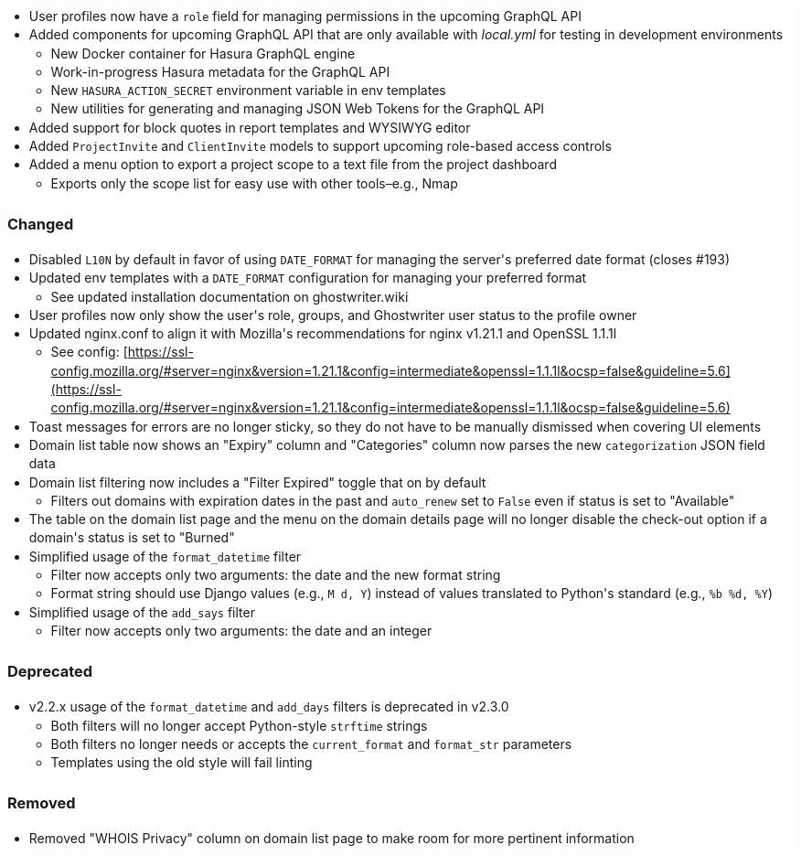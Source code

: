 * User profiles now have a `role` field for managing permissions in the upcoming GraphQL API
* Added components for upcoming GraphQL API that are only available with _local.yml_ for testing in development environments
  * New Docker container for Hasura GraphQL engine
  * Work-in-progress Hasura metadata for the GraphQL API
  * New `HASURA_ACTION_SECRET` environment variable in env templates
  * New utilities for generating and managing JSON Web Tokens for the GraphQL API
* Added support for block quotes in report templates and WYSIWYG editor
* Added `ProjectInvite` and `ClientInvite` models to support upcoming role-based access controls
* Added a menu option to export a project scope to a text file from the project dashboard
  * Exports only the scope list for easy use with other tools–e.g., Nmap

### Changed

* Disabled `L10N` by default in favor of using `DATE_FORMAT` for managing the server's preferred date format (closes #193)
* Updated env templates with a `DATE_FORMAT` configuration for managing your preferred format
  * See updated installation documentation on ghostwriter.wiki
* User profiles now only show the user's role, groups, and Ghostwriter user status to the profile owner
* Updated nginx.conf to align it with Mozilla's recommendations for nginx v1.21.1 and OpenSSL 1.1.1l
  * See config: [https://ssl-config.mozilla.org/#server=nginx&version=1.21.1&config=intermediate&openssl=1.1.1l&ocsp=false&guideline=5.6](https://ssl-config.mozilla.org/#server=nginx&version=1.21.1&config=intermediate&openssl=1.1.1l&ocsp=false&guideline=5.6)
* Toast messages for errors are no longer sticky, so they do not have to be manually dismissed when covering UI elements
* Domain list table now shows an "Expiry" column and "Categories" column now parses the new ``categorization`` JSON field data
* Domain list filtering now includes a "Filter Expired" toggle that on by default
  * Filters out domains with expiration dates in the past and `auto_renew` set to `False` even if status is set to "Available"
* The table on the domain list page and the menu on the domain details page will no longer disable the check-out option if a domain's status is set to "Burned"
* Simplified usage of the `format_datetime` filter
  * Filter now accepts only two arguments: the date and the new format string
  * Format string should use Django values (e.g., `M d, Y`) instead of values translated to Python's standard (e.g., `%b %d, %Y`)
* Simplified usage of the `add_says` filter
  * Filter now accepts only two arguments: the date and an integer

### Deprecated

* v2.2.x usage of the `format_datetime` and `add_days` filters is deprecated in v2.3.0
  * Both filters will no longer accept Python-style `strftime` strings
  * Both filters no longer needs or accepts the `current_format` and `format_str` parameters
  * Templates using the old style will fail linting

### Removed

* Removed "WHOIS Privacy" column on domain list page to make room for more pertinent information
